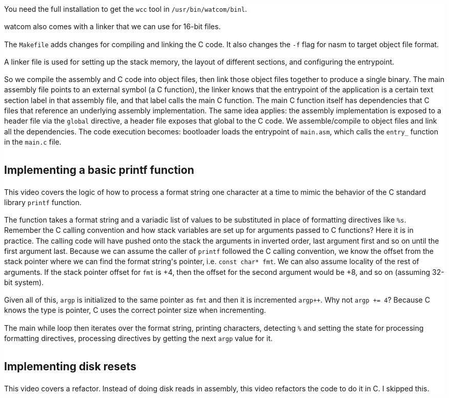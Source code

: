 You need the full installation to get the `wcc` tool in `/usr/bin/watcom/binl`.

watcom also comes with a linker that we can use for 16-bit files.

The `Makefile` adds changes for compiling and linking the C code. It also changes the `-f` flag for nasm to target object file format.

A linker file is used for setting up the stack memory, the layout of different sections, and configuring the entrypoint.

So we compile the assembly and C code into object files, then link those object files together to produce a single binary. The main assembly file points to an external symbol (a C function), the linker knows that the entrypoint of the application is a certain text section label in that assembly file, and that label calls the main C function. The main C function itself has dependencies that C files that reference an underlying assembly implementation. The same idea applies: the assembly implementation is exposed to a header file via the `global` directive, a header file exposes that global to the C code. We assemble/compile to object files and link all the dependencies. The code execution becomes: bootloader loads the entrypoint of `main.asm`, which calls the `entry_` function in the `main.c` file.

## Implementing a basic printf function

This video covers the logic of how to process a format string one character at a time to mimic the behavior of the C standard library `printf` function.

The function takes a format string and a variadic list of values to be substituted in place of formatting directives like `%s`. Remember the C calling convention and how stack variables are set up for arguments passed to C functions? Here it is in practice. The calling code will have pushed onto the stack the arguments in inverted order, last argument first and so on until the first argument last. Because we can assume the caller of `printf` followed the C calling convention, we know the offset from the stack pointer where we can find the format string's pointer, i.e. `const char* fmt`. We can also assume locality of the rest of arguments. If the stack pointer offset for `fmt` is +4, then the offset for the second argument would be +8, and so on (assuming 32-bit system).

Given all of this, `argp` is initialized to the same pointer as `fmt` and then it is incremented `argp++`. Why not `argp += 4`? Because C knows the type is pointer, C uses the correct pointer size when incrementing.

The main while loop then iterates over the format string, printing characters, detecting `%` and setting the state for processing formatting directives, processing directives by getting the next `argp` value for it.

## Implementing disk resets

This video covers a refactor. Instead of doing disk reads in assembly, this video refactors the code to do it in C. I skipped this.